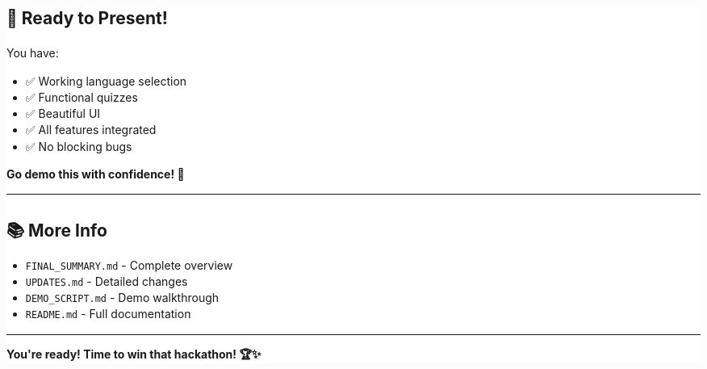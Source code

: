 
## 🎊 Ready to Present!

You have:
- ✅ Working language selection
- ✅ Functional quizzes
- ✅ Beautiful UI
- ✅ All features integrated
- ✅ No blocking bugs

**Go demo this with confidence! 🚀**

---

## 📚 More Info

- `FINAL_SUMMARY.md` - Complete overview
- `UPDATES.md` - Detailed changes
- `DEMO_SCRIPT.md` - Demo walkthrough
- `README.md` - Full documentation

---

**You're ready! Time to win that hackathon! 🏆✨**

